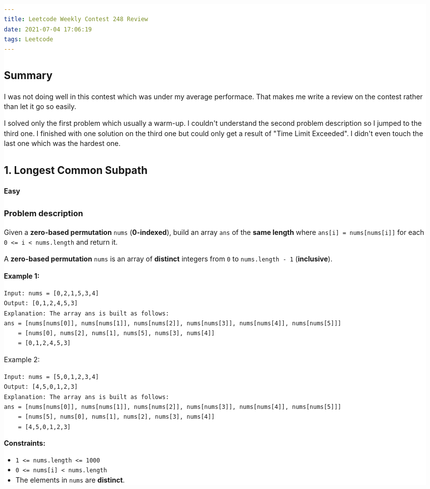 ```yaml
---
title: Leetcode Weekly Contest 248 Review
date: 2021-07-04 17:06:19
tags: Leetcode
---
```


## Summary

I was not doing well in this contest which was under my average performace. That makes me write a review on the contest rather than let it go so easily.

I solved only the first problem which usually a warm-up. I couldn't understand the second problem description so I jumped to the third one. I finished with one solution on the third one but could only get a result of "Time Limit Exceeded". I didn't even touch the last one which was the hardest one.



## 1. Longest Common Subpath

**Easy**

### Problem description

Given a **zero-based permutation** `nums` (**0-indexed**), build an array `ans` of the **same length** where `ans[i] = nums[nums[i]]` for each `0 <= i < nums.length` and return it.

A **zero-based permutation** `nums` is an array of **distinct** integers from `0` to `nums.length - 1` (**inclusive**).

**Example 1:**

```
Input: nums = [0,2,1,5,3,4]
Output: [0,1,2,4,5,3]
Explanation: The array ans is built as follows:
ans = [nums[nums[0]], nums[nums[1]], nums[nums[2]], nums[nums[3]], nums[nums[4]], nums[nums[5]]]
    = [nums[0], nums[2], nums[1], nums[5], nums[3], nums[4]]
    = [0,1,2,4,5,3]
```

Example 2:

```
Input: nums = [5,0,1,2,3,4]
Output: [4,5,0,1,2,3]
Explanation: The array ans is built as follows:
ans = [nums[nums[0]], nums[nums[1]], nums[nums[2]], nums[nums[3]], nums[nums[4]], nums[nums[5]]]
    = [nums[5], nums[0], nums[1], nums[2], nums[3], nums[4]]
    = [4,5,0,1,2,3]
```

**Constraints:**

- ``1 <= nums.length <= 1000``
- ``0 <= nums[i] < nums.length``
- The elements in `nums` are **distinct**.
